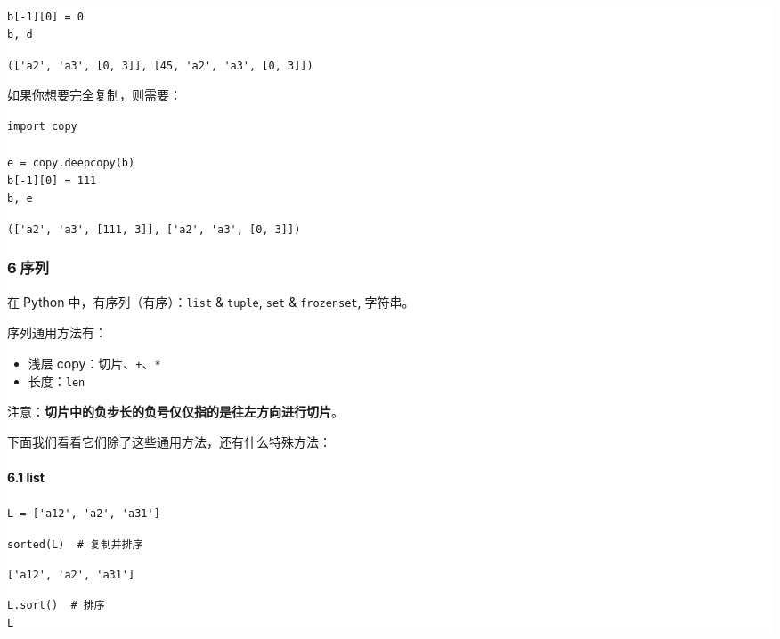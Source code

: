 

```
b[-1][0] = 0
b, d
```




    (['a2', 'a3', [0, 3]], [45, 'a2', 'a3', [0, 3]])



如果你想要完全复制，则需要：


```
import copy

e = copy.deepcopy(b)
b[-1][0] = 111
b, e
```




    (['a2', 'a3', [111, 3]], ['a2', 'a3', [0, 3]])



### 6  序列

在 Python 中，有序列（有序）：`list` & `tuple`, `set` & `frozenset`, 字符串。

序列通用方法有：

- 浅层 copy：切片、`+`、`*`
- 长度：`len`

注意：**切片中的负步长的负号仅仅指的是往左方向进行切片**。

下面我们看看它们除了这些通用方法，还有什么特殊方法：

#### 6.1  list


```
L = ['a12', 'a2', 'a31']
```


```
sorted(L)  # 复制并排序
```




    ['a12', 'a2', 'a31']




```
L.sort()  # 排序
L
```
